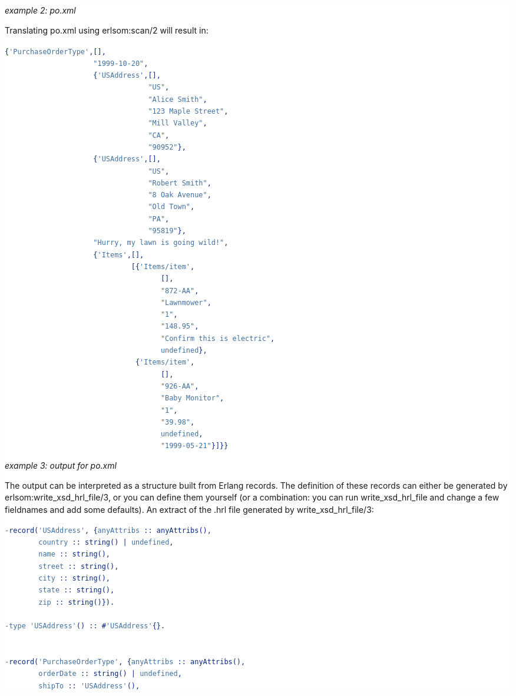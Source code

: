 ```xml
```

*example 2: po.xml*

Translating po.xml using erlsom:scan/2 will result in:

```erlang
{'PurchaseOrderType',[],
                     "1999-10-20",
                     {'USAddress',[],
                                  "US",
                                  "Alice Smith",
                                  "123 Maple Street",
                                  "Mill Valley",
                                  "CA",
                                  "90952"},
                     {'USAddress',[],
                                  "US",
                                  "Robert Smith",
                                  "8 Oak Avenue",
                                  "Old Town",
                                  "PA",
                                  "95819"},
                     "Hurry, my lawn is going wild!",
                     {'Items',[],
                              [{'Items/item',
                                     [],
                                     "872-AA",
                                     "Lawnmower",
                                     "1",
                                     "148.95",
                                     "Confirm this is electric",
                                     undefined},
                               {'Items/item',
                                     [],
                                     "926-AA",
                                     "Baby Monitor",
                                     "1",
                                     "39.98",
                                     undefined,
                                     "1999-05-21"}]}}
```

*example 3: output for po.xml*

The output can be interpreted as a structure built from Erlang records. The
definition of these records can either be generated by
erlsom:write_xsd_hrl_file/3, or you can define them yourself (or a combination:
you can run write_xsd_hrl_file and change a few fieldnames and add some
defaults). An extract of the .hrl file generated by write_xsd_hrl_file/3:

```erlang
-record('USAddress', {anyAttribs :: anyAttribs(),
        country :: string() | undefined,
        name :: string(),
        street :: string(),
        city :: string(),
        state :: string(),
        zip :: string()}).

-type 'USAddress'() :: #'USAddress'{}.


-record('PurchaseOrderType', {anyAttribs :: anyAttribs(),
        orderDate :: string() | undefined,
        shipTo :: 'USAddress'(),
```
